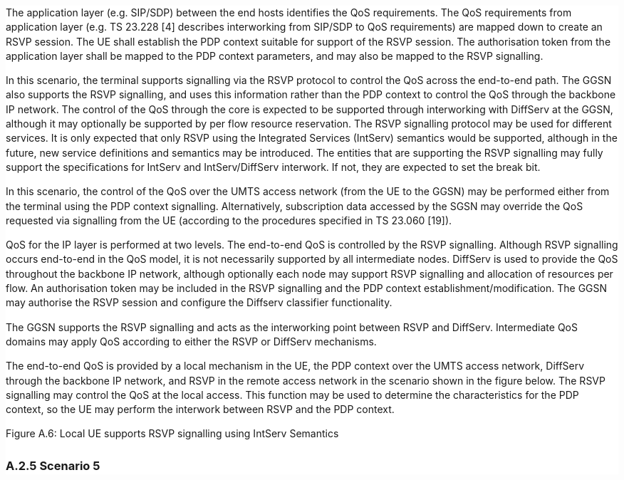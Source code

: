 The application layer (e.g. SIP/SDP) between the end hosts identifies
the QoS requirements. The QoS requirements from application layer (e.g.
TS 23.228 \[4\] describes interworking from SIP/SDP to QoS requirements)
are mapped down to create an RSVP session. The UE shall establish the
PDP context suitable for support of the RSVP session. The authorisation
token from the application layer shall be mapped to the PDP context
parameters, and may also be mapped to the RSVP signalling.

In this scenario, the terminal supports signalling via the RSVP protocol
to control the QoS across the end-to-end path. The GGSN also supports
the RSVP signalling, and uses this information rather than the PDP
context to control the QoS through the backbone IP network. The control
of the QoS through the core is expected to be supported through
interworking with DiffServ at the GGSN, although it may optionally be
supported by per flow resource reservation. The RSVP signalling protocol
may be used for different services. It is only expected that only RSVP
using the Integrated Services (IntServ) semantics would be supported,
although in the future, new service definitions and semantics may be
introduced. The entities that are supporting the RSVP signalling may
fully support the specifications for IntServ and IntServ/DiffServ
interwork. If not, they are expected to set the break bit.

In this scenario, the control of the QoS over the UMTS access network
(from the UE to the GGSN) may be performed either from the terminal
using the PDP context signalling. Alternatively, subscription data
accessed by the SGSN may override the QoS requested via signalling from
the UE (according to the procedures specified in TS 23.060 \[19\]).

QoS for the IP layer is performed at two levels. The end-to-end QoS is
controlled by the RSVP signalling. Although RSVP signalling occurs
end-to-end in the QoS model, it is not necessarily supported by all
intermediate nodes. DiffServ is used to provide the QoS throughout the
backbone IP network, although optionally each node may support RSVP
signalling and allocation of resources per flow. An authorisation token
may be included in the RSVP signalling and the PDP context
establishment/modification. The GGSN may authorise the RSVP session and
configure the Diffserv classifier functionality.

The GGSN supports the RSVP signalling and acts as the interworking point
between RSVP and DiffServ. Intermediate QoS domains may apply QoS
according to either the RSVP or DiffServ mechanisms.

The end-to-end QoS is provided by a local mechanism in the UE, the PDP
context over the UMTS access network, DiffServ through the backbone IP
network, and RSVP in the remote access network in the scenario shown in
the figure below. The RSVP signalling may control the QoS at the local
access. This function may be used to determine the characteristics for
the PDP context, so the UE may perform the interwork between RSVP and
the PDP context.

Figure A.6: Local UE supports RSVP signalling using IntServ Semantics

### A.2.5 Scenario 5
